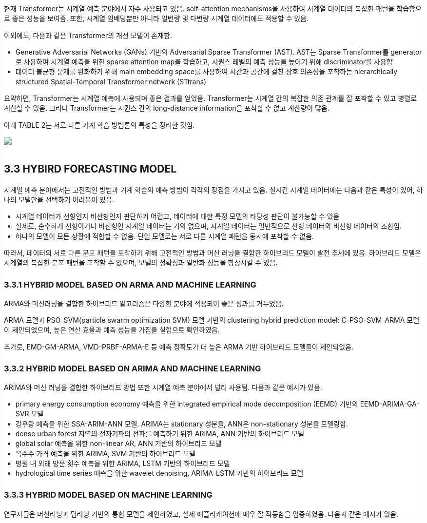 현재 Transformer는 시계열 예측 분야에서 자주 사용되고 있음. self-attention mechanisms을 사용하여 시계열 데이터의 복잡한 패턴을 학습함으로 좋은 성능을 보여줌. 또한, 시계열 임베딩뿐만 아니라 일변량 및 다변량 시계열 데이터에도 적용할 수 있음.

이외에도, 다음과 같은 Transformer의 개선 모델이 존재함.

- Generative Adversarial Networks (GANs) 기반의 Adversarial Sparse Transformer (AST). AST는 Sparse Transformer를 generator로 사용하여 시계열 예측을 위한 sparse attention map을 학습하고, 시퀀스 레벨의 예측 성능을 높이기 위해 discriminator를 사용함
- 데이터 불균형 문제를 완화하기 위해 main embedding space를 사용하여 시간과 공간에 걸친 상호 의존성을 포착하는 hierarchically structured Spatial-Temporal Transformer network (STtrans)

요약하면, Transformer는 시계열 예측에 사용되며 좋은 결과를 얻었음. Transformer는 시계열 간의 복잡한 의존 관계를 잘 포착할 수 있고 병렬로 계산할 수 있음. 그러나 Transformer는 시퀀스 간의 long-distance information을 포착할 수 없고 계산량이 많음. 

아래 TABLE 2는 서로 다른 기계 학습 방법론의 특성을 정리한 것임. 

![](https://velog.velcdn.com/images/kyyle/post/047871df-e1a1-49e1-8284-36fb9b4f8337/image.png)


## 3.3 HYBIRD FORECASTING MODEL

시계열 예측 분야에서는 고전적인 방법과 기계 학습의 예측 방법이 각각의 장점을 가지고 있음. 실시간 시계열 데이터에는 다음과 같은 특성이 있어, 하나의 모델만을 선택하기 어려움이 있음.

- 시계열 데이터가 선형인지 비선형인지 판단하기 어렵고, 데이터에 대한 특정 모델의 타당성 판단이 불가능할 수 있음
- 실제로, 순수하게 선형이거나 비선형인 시계열 데이터는 거의 없으며, 시계열 데이터는 일반적으로 선형 데이터와 비선형 데이터의 조합임.
- 하나의 모델이 모든 상황에 적합할 수 없음. 단일 모델로는 서로 다른 시계열 패턴을 동시에 포착할 수 없음.

따라서, 데이터의 서로 다른 분포 패턴을 포착하기 위해 고전적인 방법과 머신 러닝을 결합한 하이브리드 모델이 발전 추세에 있음. 하이브리드 모델은 시계열의 복잡한 분포 패턴을 포착할 수 있으며, 모델의 정확성과 일반화 성능을 향상시킬 수 있음.

### 3.3.1  HYBRID MODEL BASED ON ARMA AND MACHINE LEARNING

ARMA와 머신러닝을 결합한 하이브리드 알고리즘은 다양한 분야에 적용되어 좋은 성과를 거두었음. 

ARMA 모델과 PSO-SVM(particle swarm optimization SVM) 모델 기반의 clustering hybrid prediction model: C-PSO-SVM-ARMA 모델이 제안되었으며, 높은 연산 효율과 예측 성능을 가짐을 실험으로 확인하였음.

추가로, EMD-GM-ARMA, VMD-PRBF-ARMA-E 등 예측 정확도가 더 높은 ARMA 기반 하이브리드 모델들이 제안되었음. 

### 3.3.2 HYBRID MODEL BASED ON ARIMA AND MACHINE LEARNING

ARIMA와 머신 러닝을 결합한 하이브리드 방법 또한 시계열 예측 분야에서 널리 사용됨. 다음과 같은 예시가 있음.

- primary energy consumption economy 예측을 위한 integrated empirical mode decomposition (EEMD) 기반의 EEMD-ARIMA-GA-SVR 모델
- 강우량 예측을 위한 SSA-ARIM-ANN 모델. ARIMA는 stationary 성분을, ANN은 non-stationary 성분을 모델링함.
- dense urban forest 지역의 전자기파의 전파를 예측하기 위한 ARIMA, ANN 기반의 하이브리드 모델
- global solar 예측을 위한 non-linear AR, ANN 기반의 하이브리드 모델 
- 옥수수 가격 예측을 위한 ARIMA, SVM 기반의 하이브리드 모델 
- 병원 내 외래 방문 횟수 예측을 위한 ARIMA, LSTM 기반의 하이브리드 모델
- hydrological time series 예측을 위한 wavelet denoising, ARIMA-LSTM 기반의 하이브리드 모델

### 3.3.3 HYBRID MODEL BASED ON MACHINE LEARNING

연구자들은 머신러닝과 딥러닝 기반의 통합 모델을 제안하였고, 실제 애플리케이션에 매우 잘 작동함을 입증하였음. 다음과 같은 예시가 있음.
